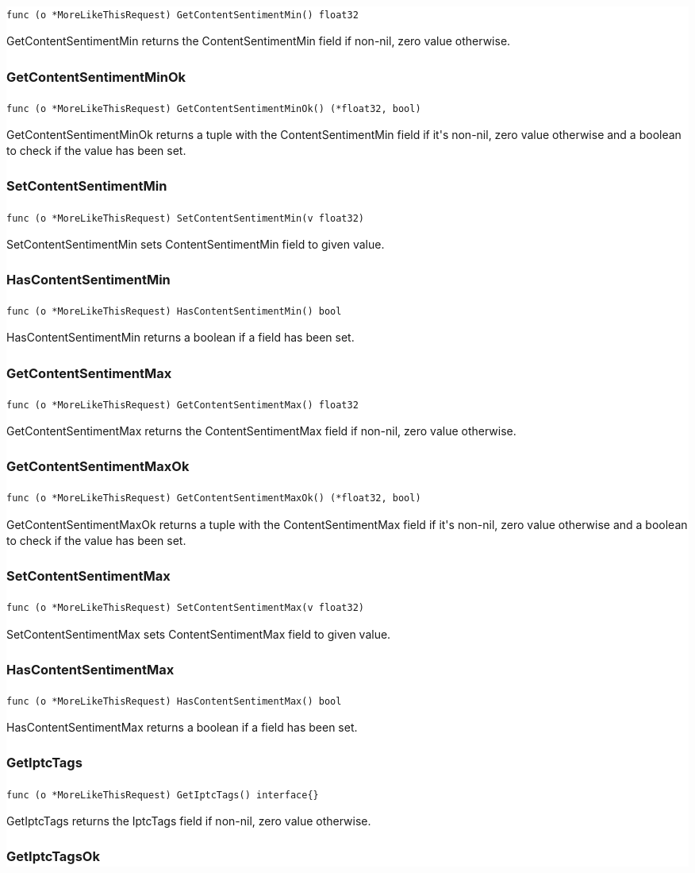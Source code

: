 `func (o *MoreLikeThisRequest) GetContentSentimentMin() float32`

GetContentSentimentMin returns the ContentSentimentMin field if non-nil, zero value otherwise.

### GetContentSentimentMinOk

`func (o *MoreLikeThisRequest) GetContentSentimentMinOk() (*float32, bool)`

GetContentSentimentMinOk returns a tuple with the ContentSentimentMin field if it's non-nil, zero value otherwise
and a boolean to check if the value has been set.

### SetContentSentimentMin

`func (o *MoreLikeThisRequest) SetContentSentimentMin(v float32)`

SetContentSentimentMin sets ContentSentimentMin field to given value.

### HasContentSentimentMin

`func (o *MoreLikeThisRequest) HasContentSentimentMin() bool`

HasContentSentimentMin returns a boolean if a field has been set.

### GetContentSentimentMax

`func (o *MoreLikeThisRequest) GetContentSentimentMax() float32`

GetContentSentimentMax returns the ContentSentimentMax field if non-nil, zero value otherwise.

### GetContentSentimentMaxOk

`func (o *MoreLikeThisRequest) GetContentSentimentMaxOk() (*float32, bool)`

GetContentSentimentMaxOk returns a tuple with the ContentSentimentMax field if it's non-nil, zero value otherwise
and a boolean to check if the value has been set.

### SetContentSentimentMax

`func (o *MoreLikeThisRequest) SetContentSentimentMax(v float32)`

SetContentSentimentMax sets ContentSentimentMax field to given value.

### HasContentSentimentMax

`func (o *MoreLikeThisRequest) HasContentSentimentMax() bool`

HasContentSentimentMax returns a boolean if a field has been set.

### GetIptcTags

`func (o *MoreLikeThisRequest) GetIptcTags() interface{}`

GetIptcTags returns the IptcTags field if non-nil, zero value otherwise.

### GetIptcTagsOk
